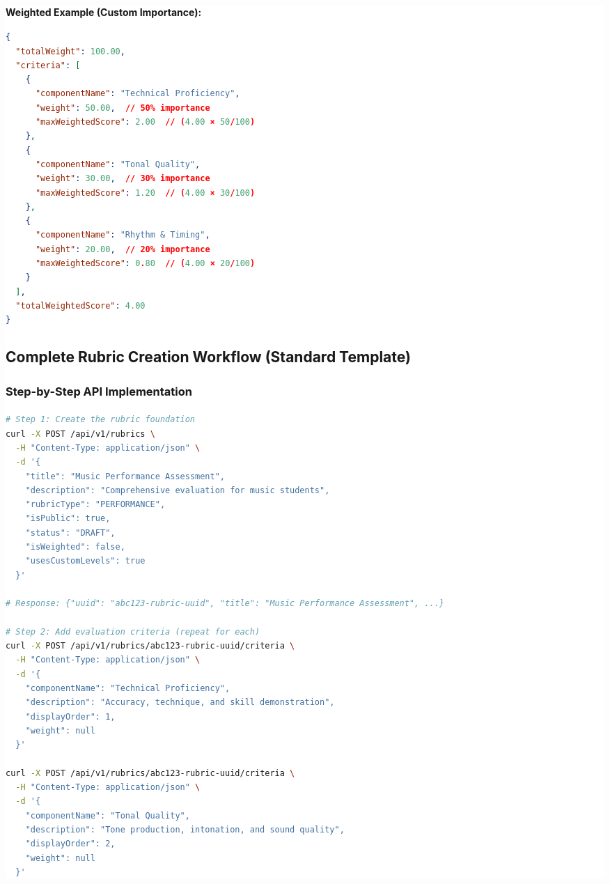 **Weighted Example (Custom Importance):**
```json
{
  "totalWeight": 100.00,
  "criteria": [
    {
      "componentName": "Technical Proficiency",
      "weight": 50.00,  // 50% importance
      "maxWeightedScore": 2.00  // (4.00 × 50/100)
    },
    {
      "componentName": "Tonal Quality", 
      "weight": 30.00,  // 30% importance
      "maxWeightedScore": 1.20  // (4.00 × 30/100)
    },
    {
      "componentName": "Rhythm & Timing",
      "weight": 20.00,  // 20% importance  
      "maxWeightedScore": 0.80  // (4.00 × 20/100)
    }
  ],
  "totalWeightedScore": 4.00
}
```

## Complete Rubric Creation Workflow (Standard Template)

### Step-by-Step API Implementation

```bash
# Step 1: Create the rubric foundation
curl -X POST /api/v1/rubrics \
  -H "Content-Type: application/json" \
  -d '{
    "title": "Music Performance Assessment",
    "description": "Comprehensive evaluation for music students",
    "rubricType": "PERFORMANCE",
    "isPublic": true,
    "status": "DRAFT",
    "isWeighted": false,
    "usesCustomLevels": true
  }'

# Response: {"uuid": "abc123-rubric-uuid", "title": "Music Performance Assessment", ...}

# Step 2: Add evaluation criteria (repeat for each)
curl -X POST /api/v1/rubrics/abc123-rubric-uuid/criteria \
  -H "Content-Type: application/json" \
  -d '{
    "componentName": "Technical Proficiency",
    "description": "Accuracy, technique, and skill demonstration",
    "displayOrder": 1,
    "weight": null
  }'

curl -X POST /api/v1/rubrics/abc123-rubric-uuid/criteria \
  -H "Content-Type: application/json" \
  -d '{
    "componentName": "Tonal Quality", 
    "description": "Tone production, intonation, and sound quality",
    "displayOrder": 2,
    "weight": null
  }'

```
